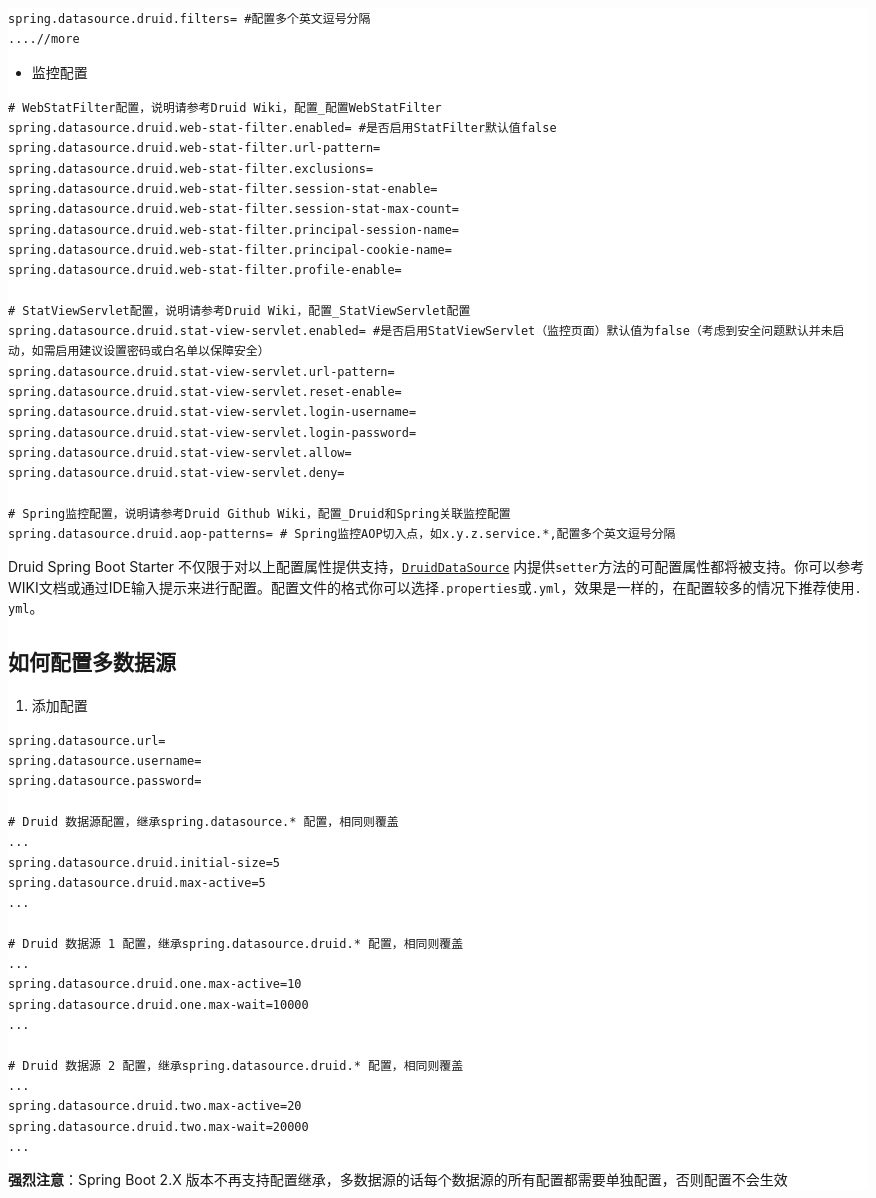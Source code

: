 ```
spring.datasource.druid.filters= #配置多个英文逗号分隔
....//more
```
- 监控配置
```
# WebStatFilter配置，说明请参考Druid Wiki，配置_配置WebStatFilter
spring.datasource.druid.web-stat-filter.enabled= #是否启用StatFilter默认值false
spring.datasource.druid.web-stat-filter.url-pattern=
spring.datasource.druid.web-stat-filter.exclusions=
spring.datasource.druid.web-stat-filter.session-stat-enable=
spring.datasource.druid.web-stat-filter.session-stat-max-count=
spring.datasource.druid.web-stat-filter.principal-session-name=
spring.datasource.druid.web-stat-filter.principal-cookie-name=
spring.datasource.druid.web-stat-filter.profile-enable=

# StatViewServlet配置，说明请参考Druid Wiki，配置_StatViewServlet配置
spring.datasource.druid.stat-view-servlet.enabled= #是否启用StatViewServlet（监控页面）默认值为false（考虑到安全问题默认并未启动，如需启用建议设置密码或白名单以保障安全）
spring.datasource.druid.stat-view-servlet.url-pattern=
spring.datasource.druid.stat-view-servlet.reset-enable=
spring.datasource.druid.stat-view-servlet.login-username=
spring.datasource.druid.stat-view-servlet.login-password=
spring.datasource.druid.stat-view-servlet.allow=
spring.datasource.druid.stat-view-servlet.deny=

# Spring监控配置，说明请参考Druid Github Wiki，配置_Druid和Spring关联监控配置
spring.datasource.druid.aop-patterns= # Spring监控AOP切入点，如x.y.z.service.*,配置多个英文逗号分隔
```
Druid Spring Boot Starter 不仅限于对以上配置属性提供支持，[```DruidDataSource```](https://github.com/alibaba/druid/blob/master/src/main/java/com/alibaba/druid/pool/DruidDataSource.java) 内提供```setter```方法的可配置属性都将被支持。你可以参考WIKI文档或通过IDE输入提示来进行配置。配置文件的格式你可以选择```.properties```或```.yml```，效果是一样的，在配置较多的情况下推荐使用```.yml```。



## 如何配置多数据源
1. 添加配置
```xml
spring.datasource.url=
spring.datasource.username=
spring.datasource.password=

# Druid 数据源配置，继承spring.datasource.* 配置，相同则覆盖
...
spring.datasource.druid.initial-size=5
spring.datasource.druid.max-active=5
...

# Druid 数据源 1 配置，继承spring.datasource.druid.* 配置，相同则覆盖
...
spring.datasource.druid.one.max-active=10
spring.datasource.druid.one.max-wait=10000
...

# Druid 数据源 2 配置，继承spring.datasource.druid.* 配置，相同则覆盖
...
spring.datasource.druid.two.max-active=20
spring.datasource.druid.two.max-wait=20000
...
```
**强烈注意**：Spring Boot 2.X 版本不再支持配置继承，多数据源的话每个数据源的所有配置都需要单独配置，否则配置不会生效
